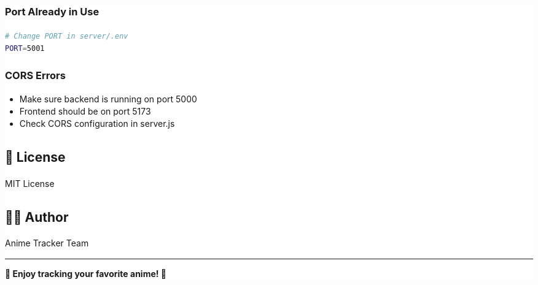 ### Port Already in Use
```bash
# Change PORT in server/.env
PORT=5001
```

### CORS Errors
- Make sure backend is running on port 5000
- Frontend should be on port 5173
- Check CORS configuration in server.js

## 📄 License

MIT License

## 👨‍💻 Author

Anime Tracker Team

---

**🎉 Enjoy tracking your favorite anime! 🎉**
